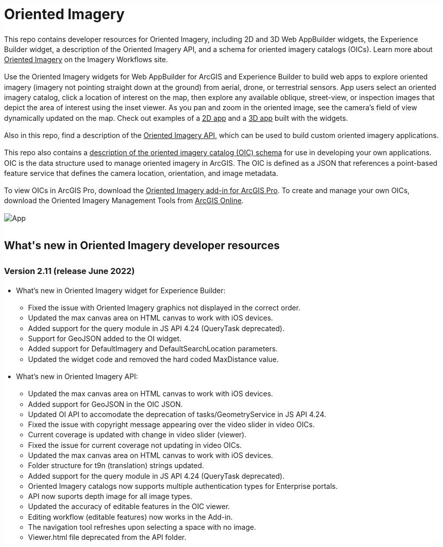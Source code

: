 # Oriented Imagery

This repo contains developer resources for Oriented Imagery, including 2D and 3D Web AppBuilder widgets, the Experience Builder widget, a description of the Oriented Imagery API, and a schema for oriented imagery catalogs (OICs). Learn more about [Oriented Imagery](https://doc.arcgis.com/en/imagery/workflows/resources/managing-and-visualizing-oriented-imagery.htm) on the Imagery Workflows site.

Use the Oriented Imagery widgets for Web AppBuilder for ArcGIS and Experience Builder to build web apps to explore oriented imagery (imagery not pointing straight down at the ground) from aerial, drone, or terrestrial sensors. App users select an oriented imagery catalog, click a location of interest on the map, then explore any available oblique, street-view, or inspection images that depict the area of interest using the inset viewer. As you pan and zoom in the oriented image, see the camera’s field of view dynamically updated on the map. Check out examples of a [2D app](https://oi1.img.arcgis.com/app/index.html) and a [3D app](https://oi1.img.arcgis.com/app3D/index.html) built with the widgets.

Also in this repo, find a description of the [Oriented Imagery API](OrientedImagery_API.pdf), which can be used to build custom oriented imagery applications. 

This repo also contains a [description of the oriented imagery catalog (OIC) schema](OrientedImageryCatalog_Schema.pdf) for use in developing your own applications. OIC is the data structure used to manage oriented imagery in ArcGIS. The OIC is defined as a JSON that references a point-based feature service that defines the camera location, orientation, and image metadata. 

To view OICs in ArcGIS Pro, download the [Oriented Imagery add-in for ArcGIS Pro](https://esriurl.com/OrientedImageryAddIn). To create and manage your own OICs, download the Oriented Imagery Management Tools from [ArcGIS Online](https://www.arcgis.com/home/item.html?id=36ee0bbedca64a5a8b68d7c69ab51728).

![App](OrientedImageryExampleApp.png)


## What's new in Oriented Imagery developer resources

### Version 2.11 (release June 2022)

* What’s new in Oriented Imagery widget for Experience Builder:
   - Fixed the issue with Oriented Imagery graphics not displayed in the correct order.
   - Updated the max canvas area on HTML canvas to work with iOS devices.
   - Added support for the query module in JS API 4.24 (QueryTask deprecated).
   - Support for GeoJSON added to the OI widget.
   - Added support for DefaultImagery and DefaultSearchLocation parameters.
   - Updated the widget code and removed the hard coded MaxDistance value.


* What’s new in Oriented Imagery API:
   - Updated the max canvas area on HTML canvas to work with iOS devices.
   - Added support for GeoJSON in the OIC JSON.
   - Updated OI API to accomodate the deprecation of tasks/GeometryService in JS API 4.24.
   - Fixed the issue with copyright message appearing over the video slider in video OICs.
   - Current coverage is updated with change in video slider (viewer).
   - Fixed the issue for current coverage not updating in video OICs.
   - Updated the max canvas area on HTML canvas to work with iOS devices.
   - Folder structure for t9n (translation) strings updated.
   - Added support for the query module in JS API 4.24 (QueryTask deprecated).
   - Oriented Imagery catalogs now supports multiple authentication types for Enterprise portals.
   - API now suports depth image for all image types.
   - Updated the accuracy of editable features in the OIC viewer.
   - Editing workflow (editable features) now works in the Add-in.
   - The navigation tool refreshes upon selecting a space with no image.
   - Viewer.html file deprecated from the API folder.
